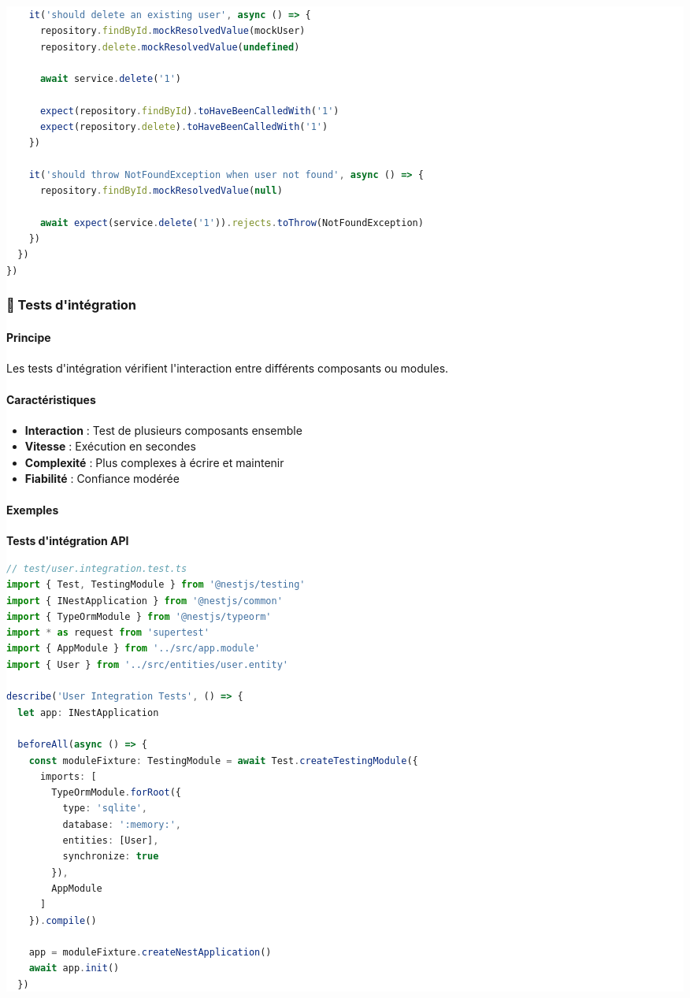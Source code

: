 ```typescript
    it('should delete an existing user', async () => {
      repository.findById.mockResolvedValue(mockUser)
      repository.delete.mockResolvedValue(undefined)

      await service.delete('1')

      expect(repository.findById).toHaveBeenCalledWith('1')
      expect(repository.delete).toHaveBeenCalledWith('1')
    })

    it('should throw NotFoundException when user not found', async () => {
      repository.findById.mockResolvedValue(null)

      await expect(service.delete('1')).rejects.toThrow(NotFoundException)
    })
  })
})
```

### 📝 Tests d'intégration

#### Principe

Les tests d'intégration vérifient l'interaction entre différents composants ou modules.

#### Caractéristiques

- **Interaction** : Test de plusieurs composants ensemble
- **Vitesse** : Exécution en secondes
- **Complexité** : Plus complexes à écrire et maintenir
- **Fiabilité** : Confiance modérée

#### Exemples

**Tests d'intégration API**
```typescript
// test/user.integration.test.ts
import { Test, TestingModule } from '@nestjs/testing'
import { INestApplication } from '@nestjs/common'
import { TypeOrmModule } from '@nestjs/typeorm'
import * as request from 'supertest'
import { AppModule } from '../src/app.module'
import { User } from '../src/entities/user.entity'

describe('User Integration Tests', () => {
  let app: INestApplication

  beforeAll(async () => {
    const moduleFixture: TestingModule = await Test.createTestingModule({
      imports: [
        TypeOrmModule.forRoot({
          type: 'sqlite',
          database: ':memory:',
          entities: [User],
          synchronize: true
        }),
        AppModule
      ]
    }).compile()

    app = moduleFixture.createNestApplication()
    await app.init()
  })

```